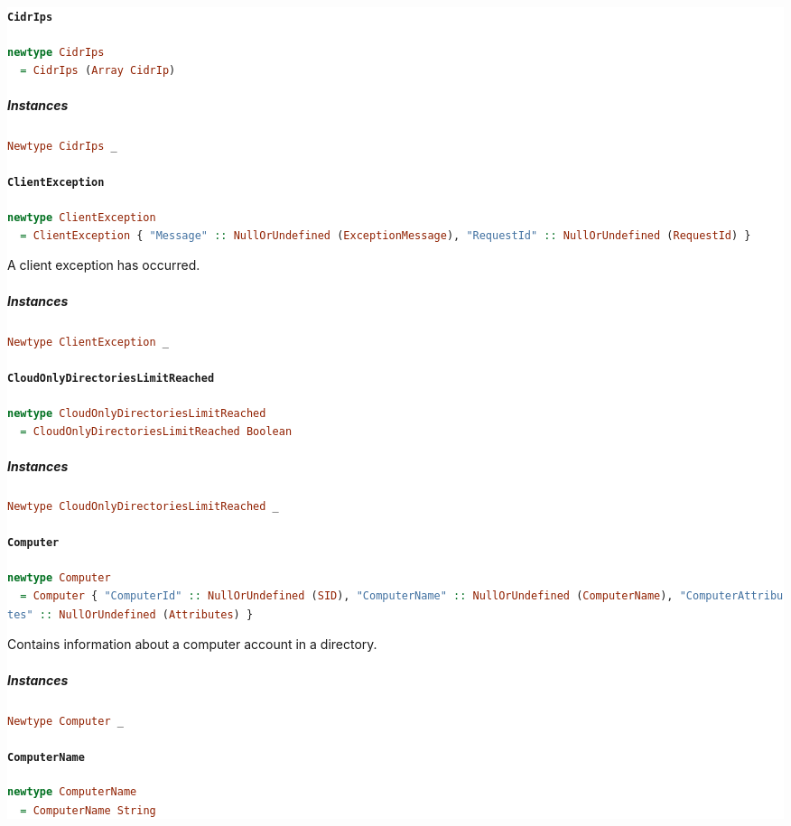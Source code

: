#### `CidrIps`

``` purescript
newtype CidrIps
  = CidrIps (Array CidrIp)
```

##### Instances
``` purescript
Newtype CidrIps _
```

#### `ClientException`

``` purescript
newtype ClientException
  = ClientException { "Message" :: NullOrUndefined (ExceptionMessage), "RequestId" :: NullOrUndefined (RequestId) }
```

<p>A client exception has occurred.</p>

##### Instances
``` purescript
Newtype ClientException _
```

#### `CloudOnlyDirectoriesLimitReached`

``` purescript
newtype CloudOnlyDirectoriesLimitReached
  = CloudOnlyDirectoriesLimitReached Boolean
```

##### Instances
``` purescript
Newtype CloudOnlyDirectoriesLimitReached _
```

#### `Computer`

``` purescript
newtype Computer
  = Computer { "ComputerId" :: NullOrUndefined (SID), "ComputerName" :: NullOrUndefined (ComputerName), "ComputerAttributes" :: NullOrUndefined (Attributes) }
```

<p>Contains information about a computer account in a directory.</p>

##### Instances
``` purescript
Newtype Computer _
```

#### `ComputerName`

``` purescript
newtype ComputerName
  = ComputerName String
```
